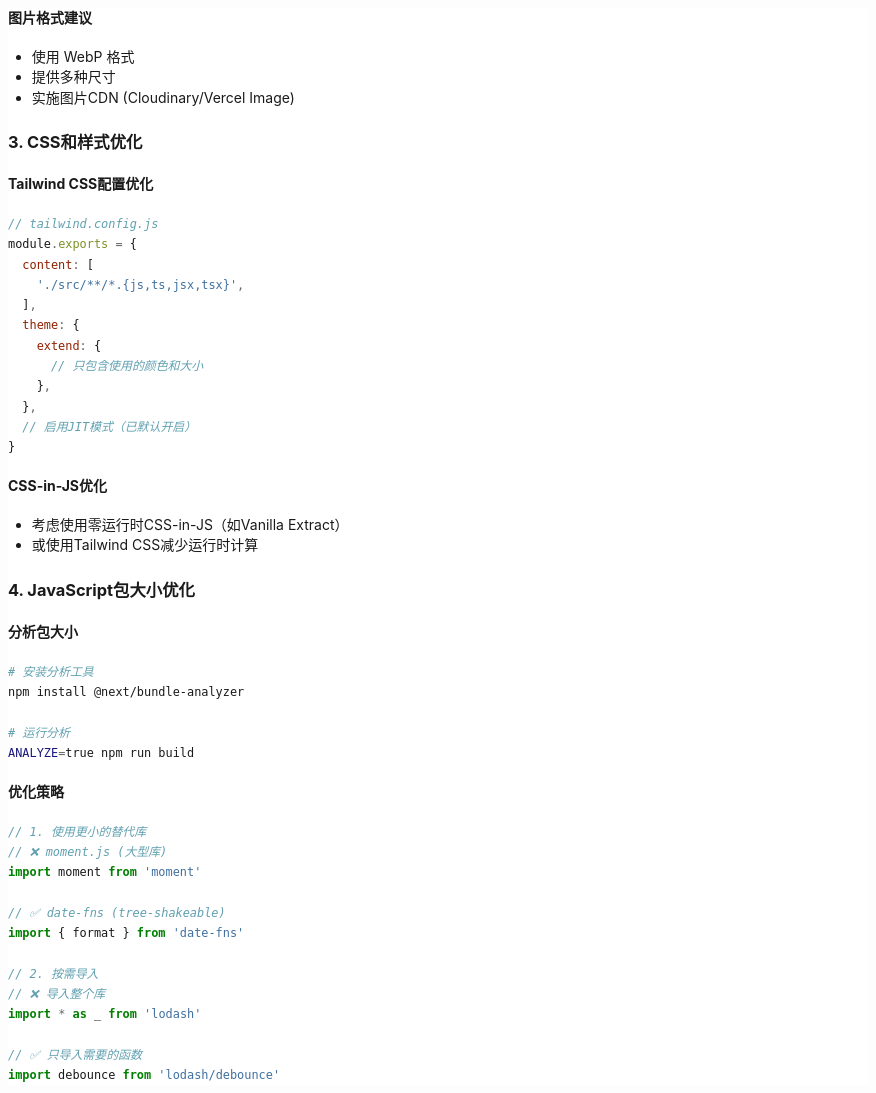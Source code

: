 ```tsx
```

#### 图片格式建议
- 使用 WebP 格式
- 提供多种尺寸
- 实施图片CDN (Cloudinary/Vercel Image)

### 3. CSS和样式优化

#### Tailwind CSS配置优化
```js
// tailwind.config.js
module.exports = {
  content: [
    './src/**/*.{js,ts,jsx,tsx}',
  ],
  theme: {
    extend: {
      // 只包含使用的颜色和大小
    },
  },
  // 启用JIT模式（已默认开启）
}
```

#### CSS-in-JS优化
- 考虑使用零运行时CSS-in-JS（如Vanilla Extract）
- 或使用Tailwind CSS减少运行时计算

### 4. JavaScript包大小优化

#### 分析包大小
```bash
# 安装分析工具
npm install @next/bundle-analyzer

# 运行分析
ANALYZE=true npm run build
```

#### 优化策略
```typescript
// 1. 使用更小的替代库
// ❌ moment.js (大型库)
import moment from 'moment'

// ✅ date-fns (tree-shakeable)
import { format } from 'date-fns'

// 2. 按需导入
// ❌ 导入整个库
import * as _ from 'lodash'

// ✅ 只导入需要的函数
import debounce from 'lodash/debounce'
```
